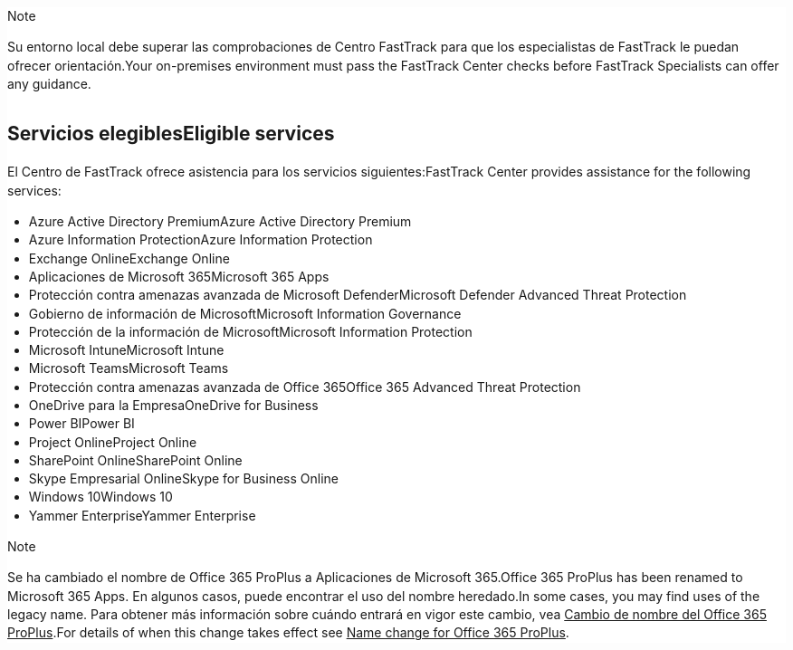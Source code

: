 > [!NOTE]
> <span data-ttu-id="e5a10-123">Su entorno local debe superar las comprobaciones de Centro FastTrack para que los especialistas de FastTrack le puedan ofrecer orientación.</span><span class="sxs-lookup"><span data-stu-id="e5a10-123">Your on-premises environment must pass the FastTrack Center checks before FastTrack Specialists can offer any guidance.</span></span> 
  
## <a name="eligible-services"></a><span data-ttu-id="e5a10-124">Servicios elegibles</span><span class="sxs-lookup"><span data-stu-id="e5a10-124">Eligible services</span></span>

<span data-ttu-id="e5a10-125">El Centro de FastTrack ofrece asistencia para los servicios siguientes:</span><span class="sxs-lookup"><span data-stu-id="e5a10-125">FastTrack Center provides assistance for the following  services:</span></span>
  
- <span data-ttu-id="e5a10-126">Azure Active Directory Premium</span><span class="sxs-lookup"><span data-stu-id="e5a10-126">Azure Active Directory Premium</span></span>
- <span data-ttu-id="e5a10-127">Azure Information Protection</span><span class="sxs-lookup"><span data-stu-id="e5a10-127">Azure Information Protection</span></span>
- <span data-ttu-id="e5a10-128">Exchange Online</span><span class="sxs-lookup"><span data-stu-id="e5a10-128">Exchange Online</span></span> 
- <span data-ttu-id="e5a10-129">Aplicaciones de Microsoft 365</span><span class="sxs-lookup"><span data-stu-id="e5a10-129">Microsoft 365 Apps</span></span>
- <span data-ttu-id="e5a10-130">Protección contra amenazas avanzada de Microsoft Defender</span><span class="sxs-lookup"><span data-stu-id="e5a10-130">Microsoft Defender Advanced Threat Protection</span></span>
- <span data-ttu-id="e5a10-131">Gobierno de información de Microsoft</span><span class="sxs-lookup"><span data-stu-id="e5a10-131">Microsoft Information Governance</span></span>
- <span data-ttu-id="e5a10-132">Protección de la información de Microsoft</span><span class="sxs-lookup"><span data-stu-id="e5a10-132">Microsoft Information Protection</span></span>
- <span data-ttu-id="e5a10-133">Microsoft Intune</span><span class="sxs-lookup"><span data-stu-id="e5a10-133">Microsoft Intune</span></span>
- <span data-ttu-id="e5a10-134">Microsoft Teams</span><span class="sxs-lookup"><span data-stu-id="e5a10-134">Microsoft Teams</span></span>
- <span data-ttu-id="e5a10-135">Protección contra amenazas avanzada de Office 365</span><span class="sxs-lookup"><span data-stu-id="e5a10-135">Office 365 Advanced Threat Protection</span></span>
- <span data-ttu-id="e5a10-136">OneDrive para la Empresa</span><span class="sxs-lookup"><span data-stu-id="e5a10-136">OneDrive for Business</span></span>
- <span data-ttu-id="e5a10-137">Power BI</span><span class="sxs-lookup"><span data-stu-id="e5a10-137">Power BI</span></span>
- <span data-ttu-id="e5a10-138">Project Online</span><span class="sxs-lookup"><span data-stu-id="e5a10-138">Project Online</span></span>
- <span data-ttu-id="e5a10-139">SharePoint Online</span><span class="sxs-lookup"><span data-stu-id="e5a10-139">SharePoint Online</span></span>
- <span data-ttu-id="e5a10-140">Skype Empresarial Online</span><span class="sxs-lookup"><span data-stu-id="e5a10-140">Skype for Business Online</span></span>
- <span data-ttu-id="e5a10-141">Windows 10</span><span class="sxs-lookup"><span data-stu-id="e5a10-141">Windows 10</span></span>
- <span data-ttu-id="e5a10-142">Yammer Enterprise</span><span class="sxs-lookup"><span data-stu-id="e5a10-142">Yammer Enterprise</span></span> 

> [!NOTE]
> <span data-ttu-id="e5a10-143">Se ha cambiado el nombre de Office 365 ProPlus a Aplicaciones de Microsoft 365.</span><span class="sxs-lookup"><span data-stu-id="e5a10-143">Office 365 ProPlus has been renamed to Microsoft 365 Apps.</span></span> <span data-ttu-id="e5a10-144">En algunos casos, puede encontrar el uso del nombre heredado.</span><span class="sxs-lookup"><span data-stu-id="e5a10-144">In some cases, you may find uses of the legacy name.</span></span> <span data-ttu-id="e5a10-145">Para obtener más información sobre cuándo entrará en vigor este cambio, vea [Cambio de nombre del Office 365 ProPlus](https://docs.microsoft.com/deployoffice/name-change).</span><span class="sxs-lookup"><span data-stu-id="e5a10-145">For details of when this change takes effect see [Name change for Office 365 ProPlus](https://docs.microsoft.com/deployoffice/name-change).</span></span> 
